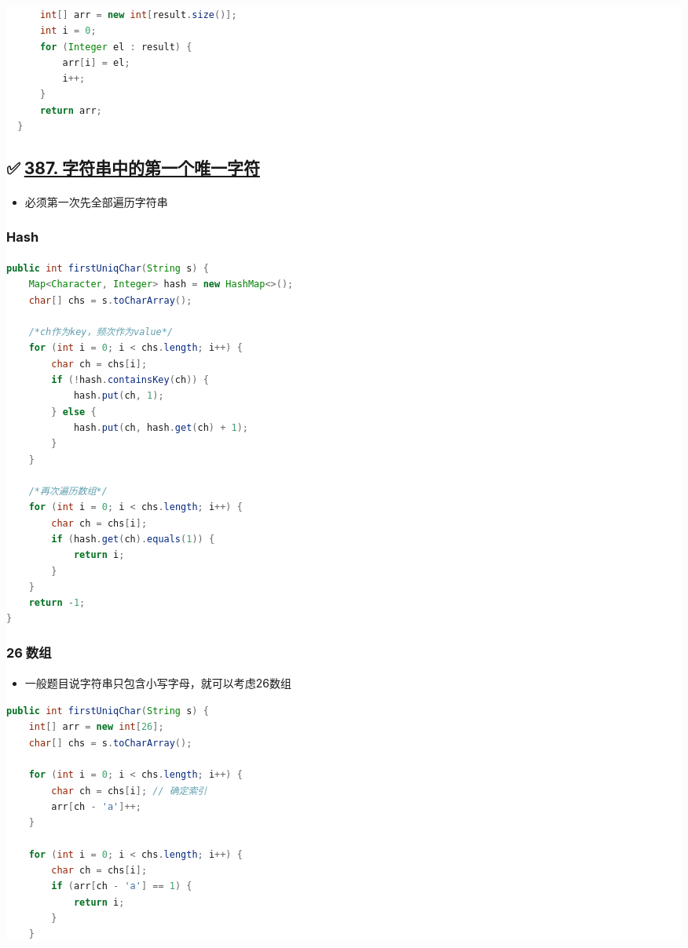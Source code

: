```java
      int[] arr = new int[result.size()];
      int i = 0;
      for (Integer el : result) {
          arr[i] = el;
          i++;
      }
      return arr;
  }
```

## ✅ [387. 字符串中的第一个唯一字符](https://leetcode.cn/problems/first-unique-character-in-a-string/)

- 必须第一次先全部遍历字符串

### Hash

```java
public int firstUniqChar(String s) {
    Map<Character, Integer> hash = new HashMap<>();
    char[] chs = s.toCharArray();

    /*ch作为key，频次作为value*/
    for (int i = 0; i < chs.length; i++) {
        char ch = chs[i];
        if (!hash.containsKey(ch)) {
            hash.put(ch, 1);
        } else {
            hash.put(ch, hash.get(ch) + 1);
        }
    }

    /*再次遍历数组*/
    for (int i = 0; i < chs.length; i++) {
        char ch = chs[i];
        if (hash.get(ch).equals(1)) {
            return i;
        }
    }
    return -1;
}
```

### 26 数组

- 一般题目说字符串只包含小写字母，就可以考虑26数组

```java
public int firstUniqChar(String s) {
    int[] arr = new int[26];
    char[] chs = s.toCharArray();

    for (int i = 0; i < chs.length; i++) {
        char ch = chs[i]; // 确定索引
        arr[ch - 'a']++;
    }

    for (int i = 0; i < chs.length; i++) {
        char ch = chs[i];
        if (arr[ch - 'a'] == 1) {
            return i;
        }
    }

```